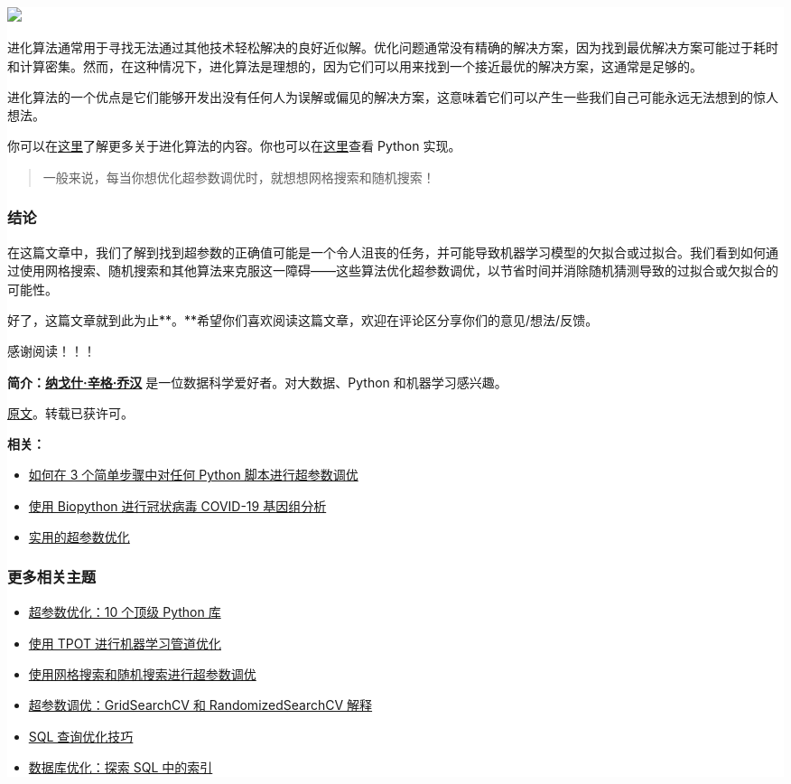 ![](../Images/801484956ac7dd0a3414aecce35df824.png)

进化算法通常用于寻找无法通过其他技术轻松解决的良好近似解。优化问题通常没有精确的解决方案，因为找到最优解决方案可能过于耗时和计算密集。然而，在这种情况下，进化算法是理想的，因为它们可以用来找到一个接近最优的解决方案，这通常是足够的。

进化算法的一个优点是它们能够开发出没有任何人为误解或偏见的解决方案，这意味着它们可以产生一些我们自己可能永远无法想到的惊人想法。

你可以在[这里](https://en.wikipedia.org/wiki/Evolutionary_algorithm)了解更多关于进化算法的内容。你也可以在[这里](https://github.com/MorvanZhou/Evolutionary-Algorithm)查看 Python 实现。

> 一般来说，每当你想优化超参数调优时，就想想网格搜索和随机搜索！

### 结论

在这篇文章中，我们了解到找到超参数的正确值可能是一个令人沮丧的任务，并可能导致机器学习模型的欠拟合或过拟合。我们看到如何通过使用网格搜索、随机搜索和其他算法来克服这一障碍——这些算法优化超参数调优，以节省时间并消除随机猜测导致的过拟合或欠拟合的可能性。

好了，这篇文章就到此为止**。**希望你们喜欢阅读这篇文章，欢迎在评论区分享你们的意见/想法/反馈。

感谢阅读！！！

**简介：[纳戈什·辛格·乔汉](https://www.linkedin.com/in/nagesh-singh-chauhan-6936bb13b/)** 是一位数据科学爱好者。对大数据、Python 和机器学习感兴趣。

[原文](https://medium.com/swlh/hyperparameter-optimization-for-machine-learning-models-12582f00ae52)。转载已获许可。

**相关：**

+   [如何在 3 个简单步骤中对任何 Python 脚本进行超参数调优](/2020/04/hyperparameter-tuning-python.html)

+   [使用 Biopython 进行冠状病毒 COVID-19 基因组分析](/2020/04/coronavirus-covid-19-genome-analysis-biopython.html)

+   [实用的超参数优化](/2020/02/practical-hyperparameter-optimization.html)

### 更多相关主题

+   [超参数优化：10 个顶级 Python 库](https://www.kdnuggets.com/2023/01/hyperparameter-optimization-10-top-python-libraries.html)

+   [使用 TPOT 进行机器学习管道优化](https://www.kdnuggets.com/2021/05/machine-learning-pipeline-optimization-tpot.html)

+   [使用网格搜索和随机搜索进行超参数调优](https://www.kdnuggets.com/2022/10/hyperparameter-tuning-grid-search-random-search-python.html)

+   [超参数调优：GridSearchCV 和 RandomizedSearchCV 解释](https://www.kdnuggets.com/hyperparameter-tuning-gridsearchcv-and-randomizedsearchcv-explained)

+   [SQL 查询优化技巧](https://www.kdnuggets.com/2023/03/sql-query-optimization-techniques.html)

+   [数据库优化：探索 SQL 中的索引](https://www.kdnuggets.com/2023/07/database-optimization-exploring-indexes-sql.html)
